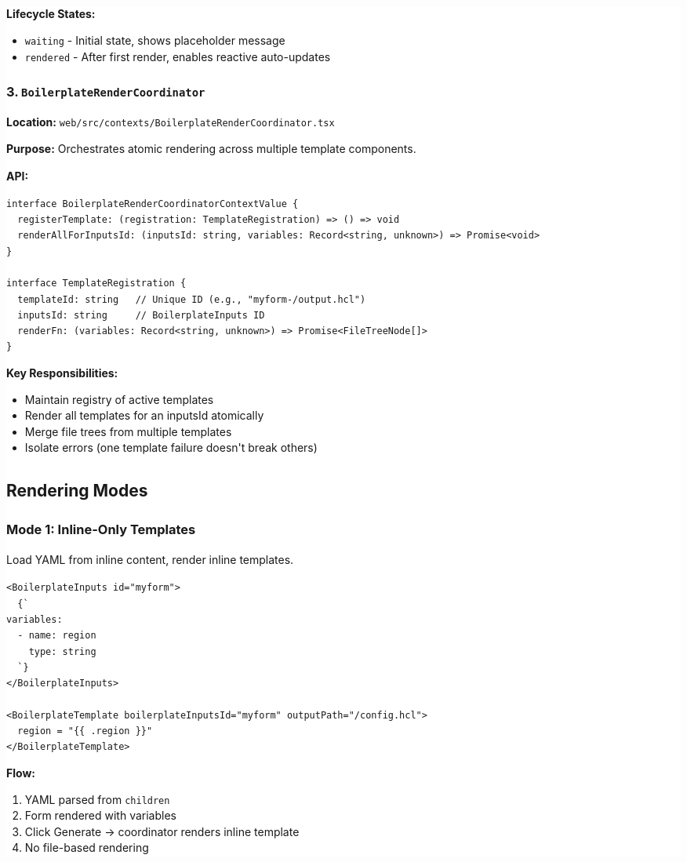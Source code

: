 **Lifecycle States:**
- `waiting` - Initial state, shows placeholder message
- `rendered` - After first render, enables reactive auto-updates

### 3. `BoilerplateRenderCoordinator`

**Location:** `web/src/contexts/BoilerplateRenderCoordinator.tsx`

**Purpose:** Orchestrates atomic rendering across multiple template components.

**API:**
```tsx
interface BoilerplateRenderCoordinatorContextValue {
  registerTemplate: (registration: TemplateRegistration) => () => void
  renderAllForInputsId: (inputsId: string, variables: Record<string, unknown>) => Promise<void>
}

interface TemplateRegistration {
  templateId: string   // Unique ID (e.g., "myform-/output.hcl")
  inputsId: string     // BoilerplateInputs ID
  renderFn: (variables: Record<string, unknown>) => Promise<FileTreeNode[]>
}
```

**Key Responsibilities:**
- Maintain registry of active templates
- Render all templates for an inputsId atomically
- Merge file trees from multiple templates
- Isolate errors (one template failure doesn't break others)

## Rendering Modes

### Mode 1: Inline-Only Templates

Load YAML from inline content, render inline templates.

```tsx
<BoilerplateInputs id="myform">
  {`
variables:
  - name: region
    type: string
  `}
</BoilerplateInputs>

<BoilerplateTemplate boilerplateInputsId="myform" outputPath="/config.hcl">
  region = "{{ .region }}"
</BoilerplateTemplate>
```

**Flow:**
1. YAML parsed from `children`
2. Form rendered with variables
3. Click Generate → coordinator renders inline template
4. No file-based rendering
